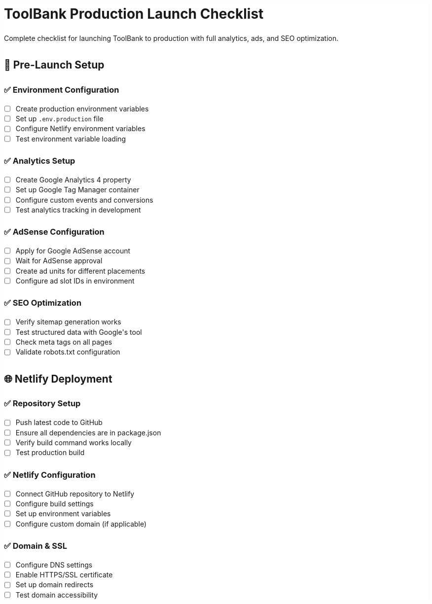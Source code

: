 # ToolBank Production Launch Checklist

Complete checklist for launching ToolBank to production with full analytics, ads, and SEO optimization.

## 🚀 Pre-Launch Setup

### ✅ **Environment Configuration**
- [ ] Create production environment variables
- [ ] Set up `.env.production` file
- [ ] Configure Netlify environment variables
- [ ] Test environment variable loading

### ✅ **Analytics Setup**
- [ ] Create Google Analytics 4 property
- [ ] Set up Google Tag Manager container
- [ ] Configure custom events and conversions
- [ ] Test analytics tracking in development

### ✅ **AdSense Configuration**
- [ ] Apply for Google AdSense account
- [ ] Wait for AdSense approval
- [ ] Create ad units for different placements
- [ ] Configure ad slot IDs in environment

### ✅ **SEO Optimization**
- [ ] Verify sitemap generation works
- [ ] Test structured data with Google's tool
- [ ] Check meta tags on all pages
- [ ] Validate robots.txt configuration

## 🌐 Netlify Deployment

### ✅ **Repository Setup**
- [ ] Push latest code to GitHub
- [ ] Ensure all dependencies are in package.json
- [ ] Verify build command works locally
- [ ] Test production build

### ✅ **Netlify Configuration**
- [ ] Connect GitHub repository to Netlify
- [ ] Configure build settings
- [ ] Set up environment variables
- [ ] Configure custom domain (if applicable)

### ✅ **Domain & SSL**
- [ ] Configure DNS settings
- [ ] Enable HTTPS/SSL certificate
- [ ] Set up domain redirects
- [ ] Test domain accessibility
